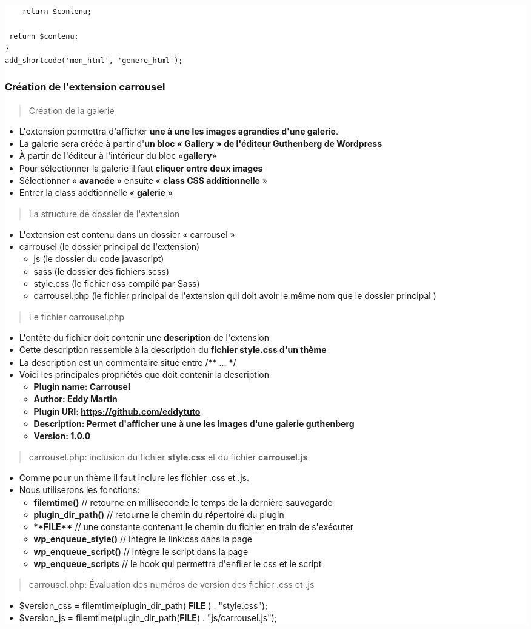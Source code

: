 ```
    return $contenu;

 return $contenu;
}
add_shortcode('mon_html', 'genere_html');
```

### Création de l'extension carrousel

> Création de la galerie

- L'extension permettra d'afficher **une à une les images agrandies d'une galerie**.
- La galerie sera créée à partir d'**un bloc « Gallery » de l'éditeur Guthenberg de Wordpress**
- À partir de l'éditeur à l'intérieur du bloc «**gallery**»
- Pour sélectionner la galerie il faut **cliquer entre deux images**
- Sélectionner « **avancée** » ensuite « **class CSS additionnelle** »
- Entrer la class addtionnelle « **galerie** »

> La structure de dossier de l'extension

- L'extension est contenu dans un dossier « carrousel »
- carrousel (le dossier principal de l'extension)
  - js (le dossier du code javascript)
  - sass (le dossier des fichiers scss)
  - style.css (le fichier css compilé par Sass)
  - carrousel.php (le fichier principal de l'extension qui doit avoir le même nom que le dossier principal )

> Le fichier carrousel.php

- L'entête du fichier doit contenir une **description** de l'extension
- Cette description ressemble à la description du **fichier style.css d'un thème**
- La description est un commentaire situé entre /\*\* ... \*/
- Voici les principales propriétés que doit contenir la description
  - **Plugin name: Carrousel**
  - **Author: Eddy Martin**
  - **Plugin URI: https://github.com/eddytuto**
  - **Description: Permet d'afficher une à une les images d'une galerie guthenberg**
  - **Version: 1.0.0**

> carrousel.php: inclusion du fichier **style.css** et du fichier **carrousel.js**

- Comme pour un thème il faut inclure les fichier .css et .js.
- Nous utiliserons les fonctions:
  - **filemtime()** // retourne en milliseconde le temps de la dernière sauvegarde
  - **plugin_dir_path()** // retourne le chemin du répertoire du plugin
  - \***\*FILE\*\*** // une constante contenant le chemin du fichier en train de s'exécuter
  - **wp_enqueue_style()** // Intègre le link:css dans la page
  - **wp_enqueue_script()** // intègre le script dans la page
  - **wp_enqueue_scripts** // le hook qui permettra d'enfiler le css et le script

> carrousel.php: Évaluation des numéros de version des fichier .css et .js

- $version_css = filemtime(plugin_dir_path( **FILE** ) . "style.css");
- $version_js = filemtime(plugin_dir_path(**FILE**) . "js/carrousel.js");

